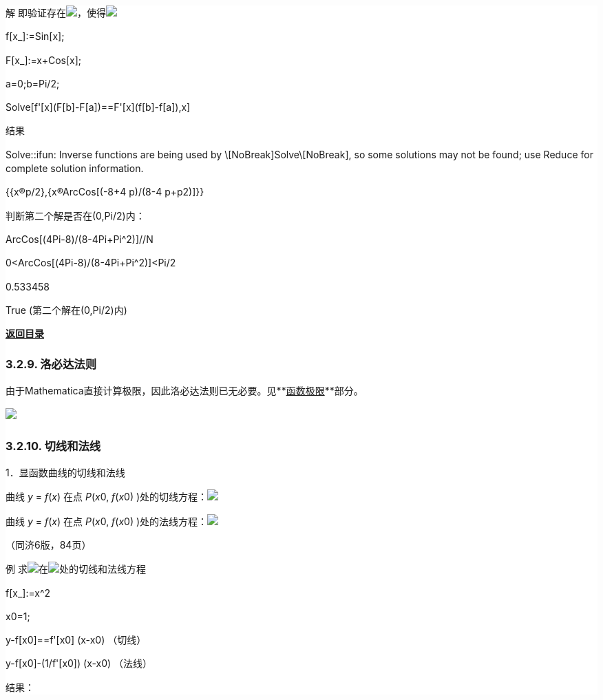 解  即验证存在![](C:/Users/admin/Documents/Tridu33/my_Gitbook/mathematica/01/clip_image100.gif)，使得![](C:/Users/admin/Documents/Tridu33/my_Gitbook/mathematica/01/clip_image102.gif)

f\[x_\]:=Sin\[x\];

F\[x_\]:=x+Cos\[x\];

a=0;b=Pi/2;

Solve\[f'\[x\](F\[b\]-F\[a\])==F'\[x\](f\[b\]-f\[a\]),x\]

结果

Solve::ifun: Inverse functions are being used by \\\[NoBreak\]Solve\\\[NoBreak\], so some solutions may not be found; use Reduce for complete solution information. [](http://reference.wolfram.com/mathematica/ref/message/Solve/ifun.html)

{{x®p/2},{x®ArcCos\[(-8+4 p)/(8-4 p+p2)\]}}

判断第二个解是否在(0,Pi/2)内：

ArcCos\[(4Pi-8)/(8-4Pi+Pi^2)\]//N

0<ArcCos\[(4Pi-8)/(8-4Pi+Pi^2)\]<Pi/2

0.533458

True (第二个解在(0,Pi/2)内)

**[返回目录](#目录)**

### 3.2.9. **洛必达法则**

由于Mathematica直接计算极限，因此洛必达法则已无必要。见**[函数极限](#函数极限)**部分。

![](C:/Users/admin/Documents/Tridu33/my_Gitbook/mathematica/01/clip_image104.gif)  
  

### 3.2.10. **切线和法线**

1．显函数曲线的切线和法线

曲线 *y* = *f*(*x*) 在点 *P*(*x*0, *f*(*x*0) )处的切线方程：![](C:/Users/admin/Documents/Tridu33/my_Gitbook/mathematica/01/clip_image106.gif)

曲线 *y* = *f*(*x*) 在点 *P*(*x*0, *f*(*x*0) )处的法线方程：![](C:/Users/admin/Documents/Tridu33/my_Gitbook/mathematica/01/clip_image108.gif)

（同济6版，84页）

例  求![](C:/Users/admin/Documents/Tridu33/my_Gitbook/mathematica/01/clip_image110.gif)在![](C:/Users/admin/Documents/Tridu33/my_Gitbook/mathematica/01/clip_image112.gif)处的切线和法线方程

f\[x_\]:=x^2

x0=1;

y-f\[x0\]==f'\[x0\] (x-x0) （切线）

y-f\[x0\]-(1/f'\[x0\]) (x-x0)  （法线）

结果：

